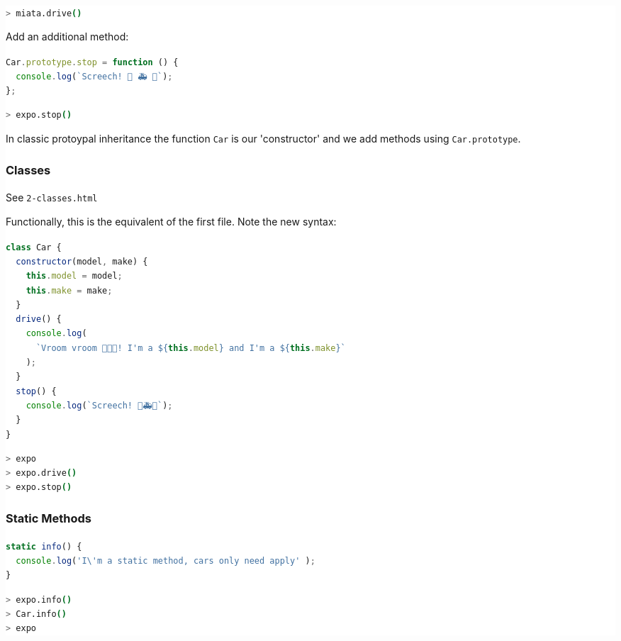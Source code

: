 ```sh
> miata.drive()
```

Add an additional method:

```js
Car.prototype.stop = function () {
  console.log(`Screech! 🚒 🚑 🚓`);
};
```

```sh
> expo.stop()
```

In classic protoypal inheritance the function `Car` is our 'constructor' and we add methods using `Car.prototype`.

### Classes

See `2-classes.html`

Functionally, this is the equivalent of the first file. Note the new syntax:

```js
class Car {
  constructor(model, make) {
    this.model = model;
    this.make = make;
  }
  drive() {
    console.log(
      `Vroom vroom 🚗🚗🚗! I'm a ${this.model} and I'm a ${this.make}`
    );
  }
  stop() {
    console.log(`Screech! 🚒🚑🚓`);
  }
}
```

```sh
> expo
> expo.drive()
> expo.stop()
```

### Static Methods

```js
static info() {
  console.log('I\'m a static method, cars only need apply' );
}
```

```sh
> expo.info()
> Car.info()
> expo
```
